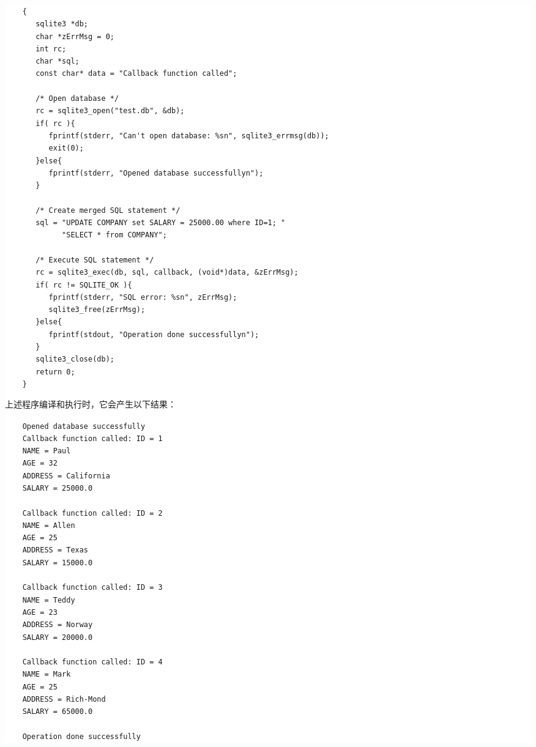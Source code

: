 ```
    {
       sqlite3 *db;
       char *zErrMsg = 0;
       int rc;
       char *sql;
       const char* data = "Callback function called";

       /* Open database */
       rc = sqlite3_open("test.db", &db);
       if( rc ){
          fprintf(stderr, "Can't open database: %sn", sqlite3_errmsg(db));
          exit(0);
       }else{
          fprintf(stderr, "Opened database successfullyn");
       }

       /* Create merged SQL statement */
       sql = "UPDATE COMPANY set SALARY = 25000.00 where ID=1; "
             "SELECT * from COMPANY";

       /* Execute SQL statement */
       rc = sqlite3_exec(db, sql, callback, (void*)data, &zErrMsg);
       if( rc != SQLITE_OK ){
          fprintf(stderr, "SQL error: %sn", zErrMsg);
          sqlite3_free(zErrMsg);
       }else{
          fprintf(stdout, "Operation done successfullyn");
       }
       sqlite3_close(db);
       return 0;
    }
```

上述程序编译和执行时，它会产生以下结果：

```
    Opened database successfully
    Callback function called: ID = 1
    NAME = Paul
    AGE = 32
    ADDRESS = California
    SALARY = 25000.0

    Callback function called: ID = 2
    NAME = Allen
    AGE = 25
    ADDRESS = Texas
    SALARY = 15000.0

    Callback function called: ID = 3
    NAME = Teddy
    AGE = 23
    ADDRESS = Norway
    SALARY = 20000.0

    Callback function called: ID = 4
    NAME = Mark
    AGE = 25
    ADDRESS = Rich-Mond
    SALARY = 65000.0

    Operation done successfully
```
